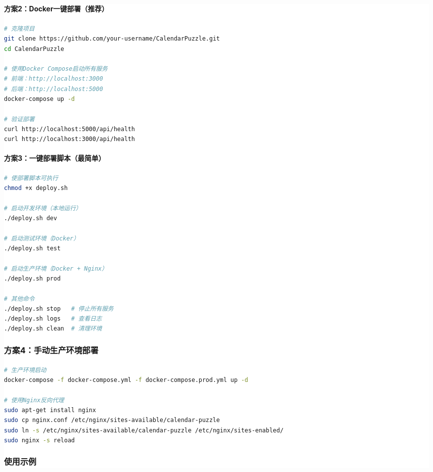 #### 方案2：Docker一键部署（推荐）

```bash
# 克隆项目
git clone https://github.com/your-username/CalendarPuzzle.git
cd CalendarPuzzle

# 使用Docker Compose启动所有服务
# 前端：http://localhost:3000
# 后端：http://localhost:5000
docker-compose up -d

# 验证部署
curl http://localhost:5000/api/health
curl http://localhost:3000/api/health
```

#### 方案3：一键部署脚本（最简单）

```bash
# 使部署脚本可执行
chmod +x deploy.sh

# 启动开发环境（本地运行）
./deploy.sh dev

# 启动测试环境（Docker）
./deploy.sh test

# 启动生产环境（Docker + Nginx）
./deploy.sh prod

# 其他命令
./deploy.sh stop   # 停止所有服务
./deploy.sh logs   # 查看日志
./deploy.sh clean  # 清理环境
```

### 方案4：手动生产环境部署

```bash
# 生产环境启动
docker-compose -f docker-compose.yml -f docker-compose.prod.yml up -d

# 使用Nginx反向代理
sudo apt-get install nginx
sudo cp nginx.conf /etc/nginx/sites-available/calendar-puzzle
sudo ln -s /etc/nginx/sites-available/calendar-puzzle /etc/nginx/sites-enabled/
sudo nginx -s reload
```

### 使用示例
